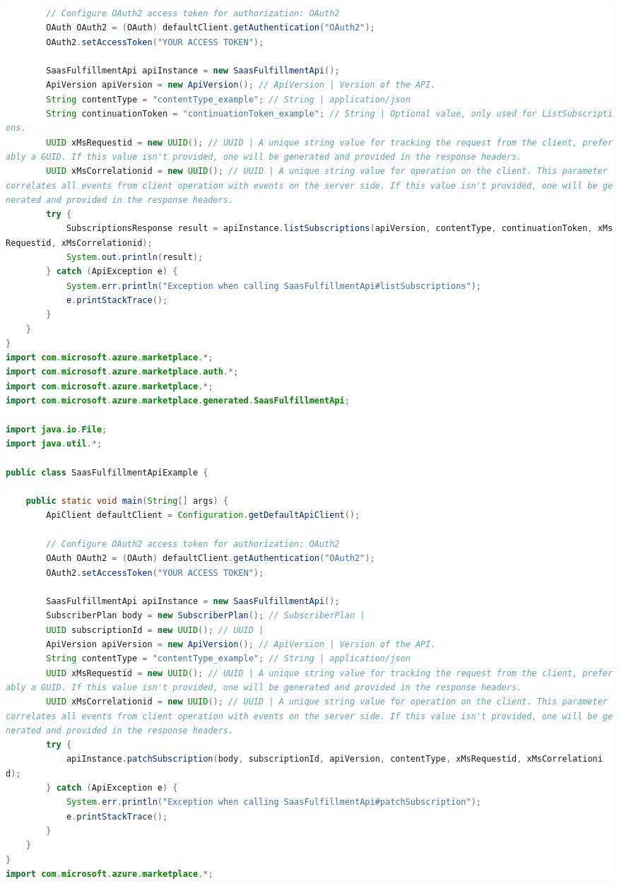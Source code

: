 ```java
        // Configure OAuth2 access token for authorization: OAuth2
        OAuth OAuth2 = (OAuth) defaultClient.getAuthentication("OAuth2");
        OAuth2.setAccessToken("YOUR ACCESS TOKEN");

        SaasFulfillmentApi apiInstance = new SaasFulfillmentApi();
        ApiVersion apiVersion = new ApiVersion(); // ApiVersion | Version of the API.
        String contentType = "contentType_example"; // String | application/json
        String continuationToken = "continuationToken_example"; // String | Optional value, only used for ListSubscriptions.
        UUID xMsRequestid = new UUID(); // UUID | A unique string value for tracking the request from the client, preferably a GUID. If this value isn't provided, one will be generated and provided in the response headers.
        UUID xMsCorrelationid = new UUID(); // UUID | A unique string value for operation on the client. This parameter correlates all events from client operation with events on the server side. If this value isn't provided, one will be generated and provided in the response headers.
        try {
            SubscriptionsResponse result = apiInstance.listSubscriptions(apiVersion, contentType, continuationToken, xMsRequestid, xMsCorrelationid);
            System.out.println(result);
        } catch (ApiException e) {
            System.err.println("Exception when calling SaasFulfillmentApi#listSubscriptions");
            e.printStackTrace();
        }
    }
}
import com.microsoft.azure.marketplace.*;
import com.microsoft.azure.marketplace.auth.*;
import com.microsoft.azure.marketplace.*;
import com.microsoft.azure.marketplace.generated.SaasFulfillmentApi;

import java.io.File;
import java.util.*;

public class SaasFulfillmentApiExample {

    public static void main(String[] args) {
        ApiClient defaultClient = Configuration.getDefaultApiClient();

        // Configure OAuth2 access token for authorization: OAuth2
        OAuth OAuth2 = (OAuth) defaultClient.getAuthentication("OAuth2");
        OAuth2.setAccessToken("YOUR ACCESS TOKEN");

        SaasFulfillmentApi apiInstance = new SaasFulfillmentApi();
        SubscriberPlan body = new SubscriberPlan(); // SubscriberPlan | 
        UUID subscriptionId = new UUID(); // UUID | 
        ApiVersion apiVersion = new ApiVersion(); // ApiVersion | Version of the API.
        String contentType = "contentType_example"; // String | application/json
        UUID xMsRequestid = new UUID(); // UUID | A unique string value for tracking the request from the client, preferably a GUID. If this value isn't provided, one will be generated and provided in the response headers.
        UUID xMsCorrelationid = new UUID(); // UUID | A unique string value for operation on the client. This parameter correlates all events from client operation with events on the server side. If this value isn't provided, one will be generated and provided in the response headers.
        try {
            apiInstance.patchSubscription(body, subscriptionId, apiVersion, contentType, xMsRequestid, xMsCorrelationid);
        } catch (ApiException e) {
            System.err.println("Exception when calling SaasFulfillmentApi#patchSubscription");
            e.printStackTrace();
        }
    }
}
import com.microsoft.azure.marketplace.*;
```